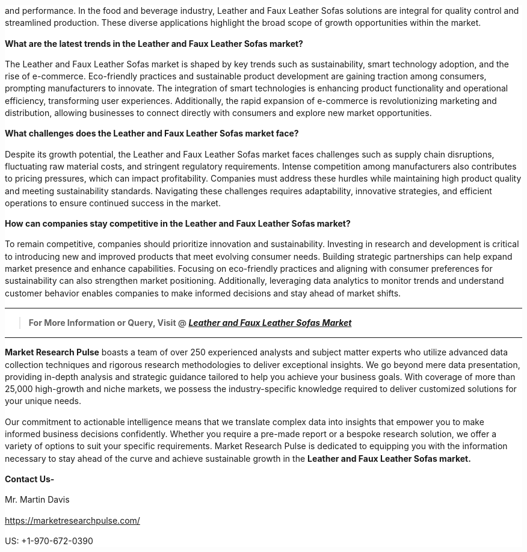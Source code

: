 and performance. In the food and beverage industry, Leather and Faux Leather Sofas solutions are integral for quality control and streamlined production. These diverse applications highlight the broad scope of growth opportunities within the market.</p><p><strong>What are the latest trends in the Leather and Faux Leather Sofas market?</strong></p><p>The Leather and Faux Leather Sofas market is shaped by key trends such as sustainability, smart technology adoption, and the rise of e-commerce. Eco-friendly practices and sustainable product development are gaining traction among consumers, prompting manufacturers to innovate. The integration of smart technologies is enhancing product functionality and operational efficiency, transforming user experiences. Additionally, the rapid expansion of e-commerce is revolutionizing marketing and distribution, allowing businesses to connect directly with consumers and explore new market opportunities.</p><p><strong>What challenges does the Leather and Faux Leather Sofas market face?</strong></p><p>Despite its growth potential, the Leather and Faux Leather Sofas market faces challenges such as supply chain disruptions, fluctuating raw material costs, and stringent regulatory requirements. Intense competition among manufacturers also contributes to pricing pressures, which can impact profitability. Companies must address these hurdles while maintaining high product quality and meeting sustainability standards. Navigating these challenges requires adaptability, innovative strategies, and efficient operations to ensure continued success in the market.</p><p><strong>How can companies stay competitive in the Leather and Faux Leather Sofas market?</strong></p><p>To remain competitive, companies should prioritize innovation and sustainability. Investing in research and development is critical to introducing new and improved products that meet evolving consumer needs. Building strategic partnerships can help expand market presence and enhance capabilities. Focusing on eco-friendly practices and aligning with consumer preferences for sustainability can also strengthen market positioning. Additionally, leveraging data analytics to monitor trends and understand customer behavior enables companies to make informed decisions and stay ahead of market shifts.</p><hr /><blockquote><p><strong>For More Information or Query, Visit @&nbsp;<em><a href="https://marketresearchpulse.com/report/147779/leather-and-faux-leather-sofas-market?utm_source=Linkedin&utm_medium=025">Leather and Faux Leather Sofas Market</a></em></strong></p></blockquote><hr /><p><strong>Market Research Pulse</strong> boasts a team of over 250 experienced analysts and subject matter experts who utilize advanced data collection techniques and rigorous research methodologies to deliver exceptional insights. We go beyond mere data presentation, providing in-depth analysis and strategic guidance tailored to help you achieve your business goals. With coverage of more than 25,000 high-growth and niche markets, we possess the industry-specific knowledge required to deliver customized solutions for your unique needs.</p><p>Our commitment to actionable intelligence means that we translate complex data into insights that empower you to make informed business decisions confidently. Whether you require a pre-made report or a bespoke research solution, we offer a variety of options to suit your specific requirements. Market Research Pulse is dedicated to equipping you with the information necessary to stay ahead of the curve and achieve sustainable growth in the <strong>Leather and Faux Leather Sofas market.</strong></p><p><strong>Contact Us-</strong></p><p>Mr. Martin Davis</p><p>https://marketresearchpulse.com/</p><p>US: +1-970-672-0390</p>
